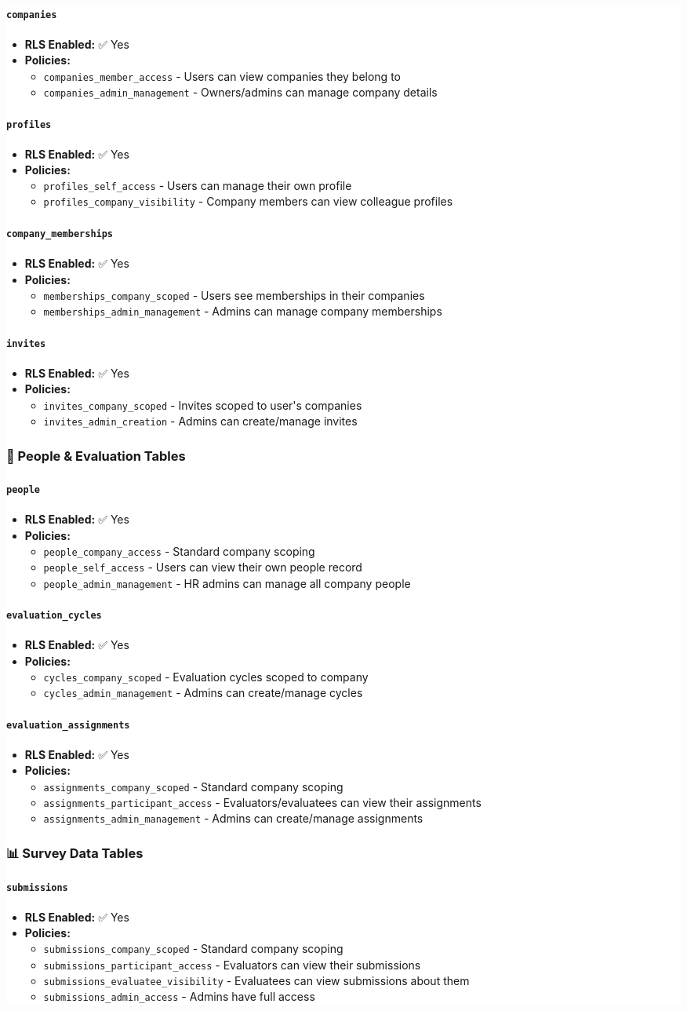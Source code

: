#### `companies`
- **RLS Enabled:** ✅ Yes
- **Policies:**
  - `companies_member_access` - Users can view companies they belong to
  - `companies_admin_management` - Owners/admins can manage company details

#### `profiles` 
- **RLS Enabled:** ✅ Yes
- **Policies:**
  - `profiles_self_access` - Users can manage their own profile
  - `profiles_company_visibility` - Company members can view colleague profiles

#### `company_memberships`
- **RLS Enabled:** ✅ Yes  
- **Policies:**
  - `memberships_company_scoped` - Users see memberships in their companies
  - `memberships_admin_management` - Admins can manage company memberships

#### `invites`
- **RLS Enabled:** ✅ Yes
- **Policies:**
  - `invites_company_scoped` - Invites scoped to user's companies
  - `invites_admin_creation` - Admins can create/manage invites

### 👥 People & Evaluation Tables

#### `people`
- **RLS Enabled:** ✅ Yes
- **Policies:**
  - `people_company_access` - Standard company scoping
  - `people_self_access` - Users can view their own people record
  - `people_admin_management` - HR admins can manage all company people

#### `evaluation_cycles`
- **RLS Enabled:** ✅ Yes
- **Policies:**
  - `cycles_company_scoped` - Evaluation cycles scoped to company
  - `cycles_admin_management` - Admins can create/manage cycles

#### `evaluation_assignments`
- **RLS Enabled:** ✅ Yes
- **Policies:**
  - `assignments_company_scoped` - Standard company scoping
  - `assignments_participant_access` - Evaluators/evaluatees can view their assignments
  - `assignments_admin_management` - Admins can create/manage assignments

### 📊 Survey Data Tables

#### `submissions`
- **RLS Enabled:** ✅ Yes
- **Policies:**
  - `submissions_company_scoped` - Standard company scoping
  - `submissions_participant_access` - Evaluators can view their submissions
  - `submissions_evaluatee_visibility` - Evaluatees can view submissions about them
  - `submissions_admin_access` - Admins have full access
